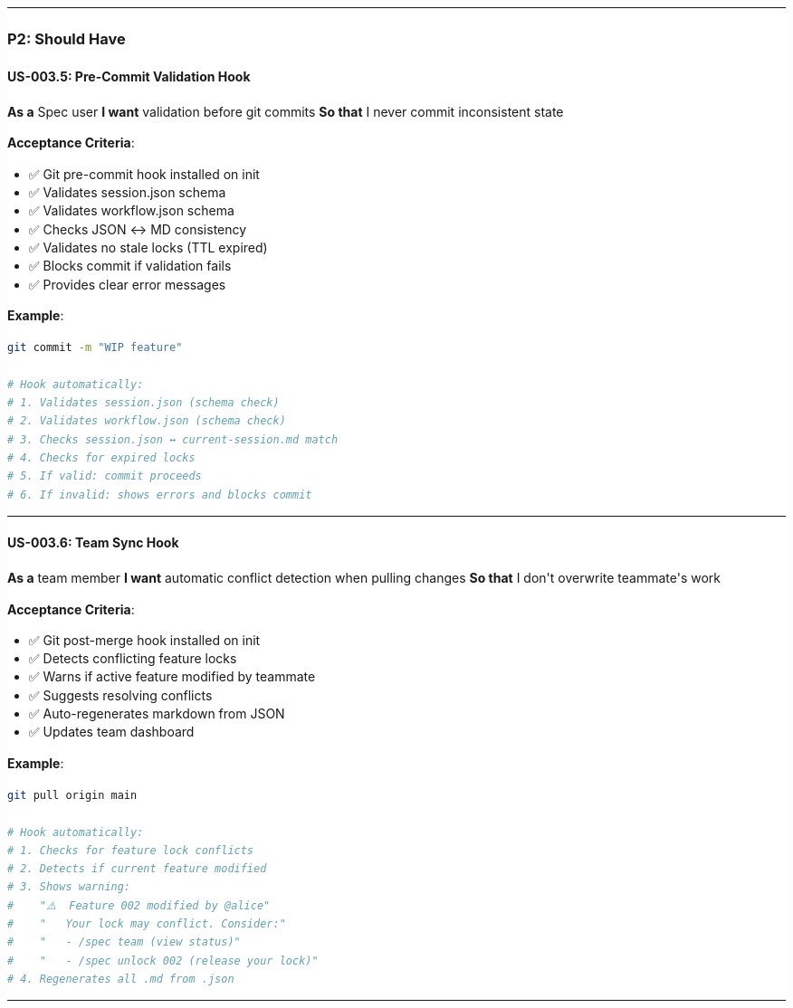 
---

### P2: Should Have

#### US-003.5: Pre-Commit Validation Hook

**As a** Spec user
**I want** validation before git commits
**So that** I never commit inconsistent state

**Acceptance Criteria**:
- ✅ Git pre-commit hook installed on init
- ✅ Validates session.json schema
- ✅ Validates workflow.json schema
- ✅ Checks JSON ↔ MD consistency
- ✅ Validates no stale locks (TTL expired)
- ✅ Blocks commit if validation fails
- ✅ Provides clear error messages

**Example**:
```bash
git commit -m "WIP feature"

# Hook automatically:
# 1. Validates session.json (schema check)
# 2. Validates workflow.json (schema check)
# 3. Checks session.json ↔ current-session.md match
# 4. Checks for expired locks
# 5. If valid: commit proceeds
# 6. If invalid: shows errors and blocks commit
```

---

#### US-003.6: Team Sync Hook

**As a** team member
**I want** automatic conflict detection when pulling changes
**So that** I don't overwrite teammate's work

**Acceptance Criteria**:
- ✅ Git post-merge hook installed on init
- ✅ Detects conflicting feature locks
- ✅ Warns if active feature modified by teammate
- ✅ Suggests resolving conflicts
- ✅ Auto-regenerates markdown from JSON
- ✅ Updates team dashboard

**Example**:
```bash
git pull origin main

# Hook automatically:
# 1. Checks for feature lock conflicts
# 2. Detects if current feature modified
# 3. Shows warning:
#    "⚠️  Feature 002 modified by @alice"
#    "   Your lock may conflict. Consider:"
#    "   - /spec team (view status)"
#    "   - /spec unlock 002 (release your lock)"
# 4. Regenerates all .md from .json
```

---
